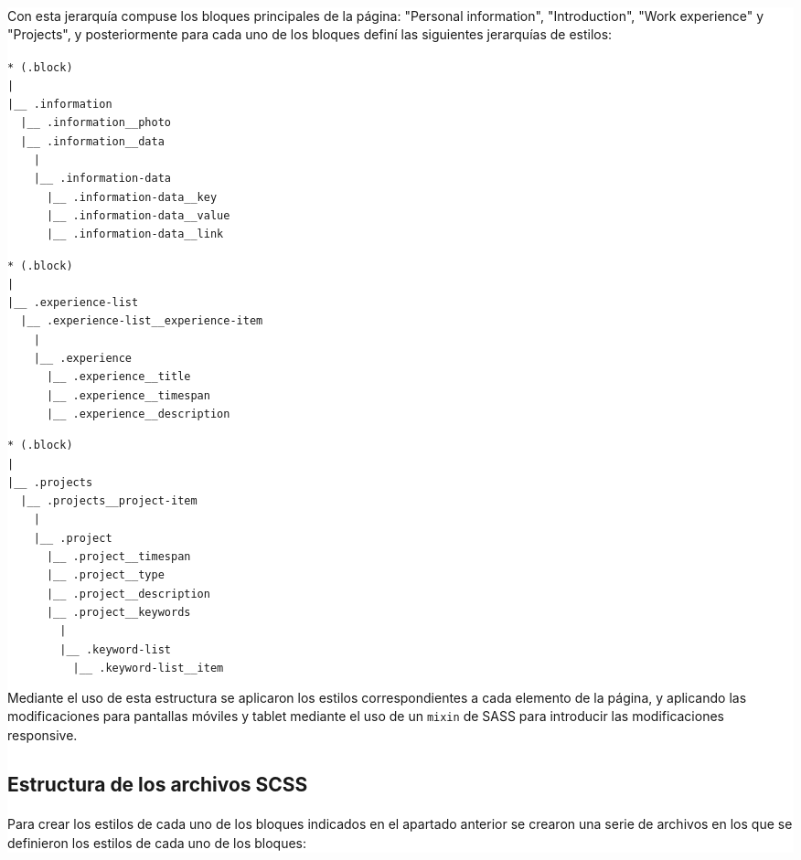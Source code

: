 Con esta jerarquía compuse los bloques principales de la página: "Personal information", "Introduction", "Work experience" y "Projects", y posteriormente para cada uno de los bloques definí las siguientes jerarquías de estilos:

```
* (.block)
|
|__ .information
  |__ .information__photo
  |__ .information__data
    |
    |__ .information-data
      |__ .information-data__key
      |__ .information-data__value
      |__ .information-data__link
```

```
* (.block)
|
|__ .experience-list
  |__ .experience-list__experience-item
    |
    |__ .experience
      |__ .experience__title
      |__ .experience__timespan
      |__ .experience__description
```

```
* (.block)
|
|__ .projects
  |__ .projects__project-item
    |
    |__ .project
      |__ .project__timespan
      |__ .project__type
      |__ .project__description
      |__ .project__keywords
        |
        |__ .keyword-list
          |__ .keyword-list__item
```

Mediante el uso de esta estructura se aplicaron los estilos correspondientes a cada elemento de la página, y aplicando las modificaciones para pantallas móviles y tablet mediante el uso de un ```mixin``` de SASS para introducir las modificaciones responsive.

## Estructura de los archivos SCSS

Para crear los estilos de cada uno de los bloques indicados en el apartado anterior se crearon una serie de archivos en los que se definieron los estilos de cada uno de los bloques:
